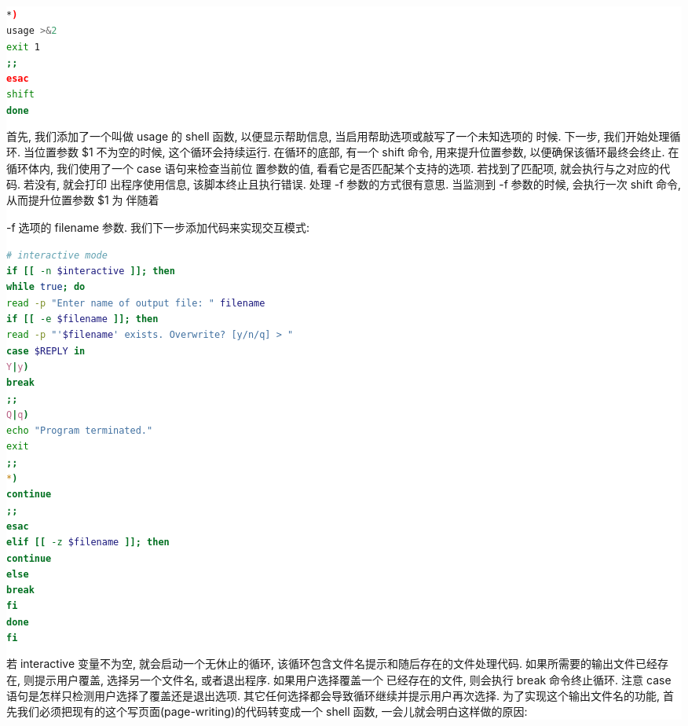 ```bash
*)
usage >&2
exit 1
;;
esac
shift
done
```

首先, 我们添加了一个叫做 usage 的 shell 函数, 以便显示帮助信息, 当启用帮助选项或敲写了一个未知选项的
时候.
下一步, 我们开始处理循环. 当位置参数 $1 不为空的时候, 这个循环会持续运行. 在循环的底部, 有一个 shift
命令,  用来提升位置参数, 以便确保该循环最终会终止. 在循环体内, 我们使用了一个 case 语句来检查当前位
置参数的值,  看看它是否匹配某个支持的选项. 若找到了匹配项, 就会执行与之对应的代码. 若没有, 就会打印
出程序使用信息,  该脚本终止且执行错误.
处理 -f 参数的方式很有意思. 当监测到 -f 参数的时候, 会执行一次 shift 命令, 从而提升位置参数 $1 为 伴随着

-f 选项的 filename 参数.
我们下一步添加代码来实现交互模式:

```bash
# interactive mode
if [[ -n $interactive ]]; then
while true; do
read -p "Enter name of output file: " filename
if [[ -e $filename ]]; then
read -p "'$filename' exists. Overwrite? [y/n/q] > "
case $REPLY in
Y|y)
break
;;
Q|q)
echo "Program terminated."
exit
;;
*)
continue
;;
esac
elif [[ -z $filename ]]; then
continue
else
break
fi
done
fi
```

若 interactive 变量不为空, 就会启动一个无休止的循环, 该循环包含文件名提示和随后存在的文件处理代码.
如果所需要的输出文件已经存在, 则提示用户覆盖, 选择另一个文件名, 或者退出程序. 如果用户选择覆盖一个
已经存在的文件, 则会执行 break 命令终止循环. 注意 case 语句是怎样只检测用户选择了覆盖还是退出选项.
其它任何选择都会导致循环继续并提示用户再次选择.
为了实现这个输出文件名的功能, 首先我们必须把现有的这个写页面(page-writing)的代码转变成一个 shell
函数,  一会儿就会明白这样做的原因:

